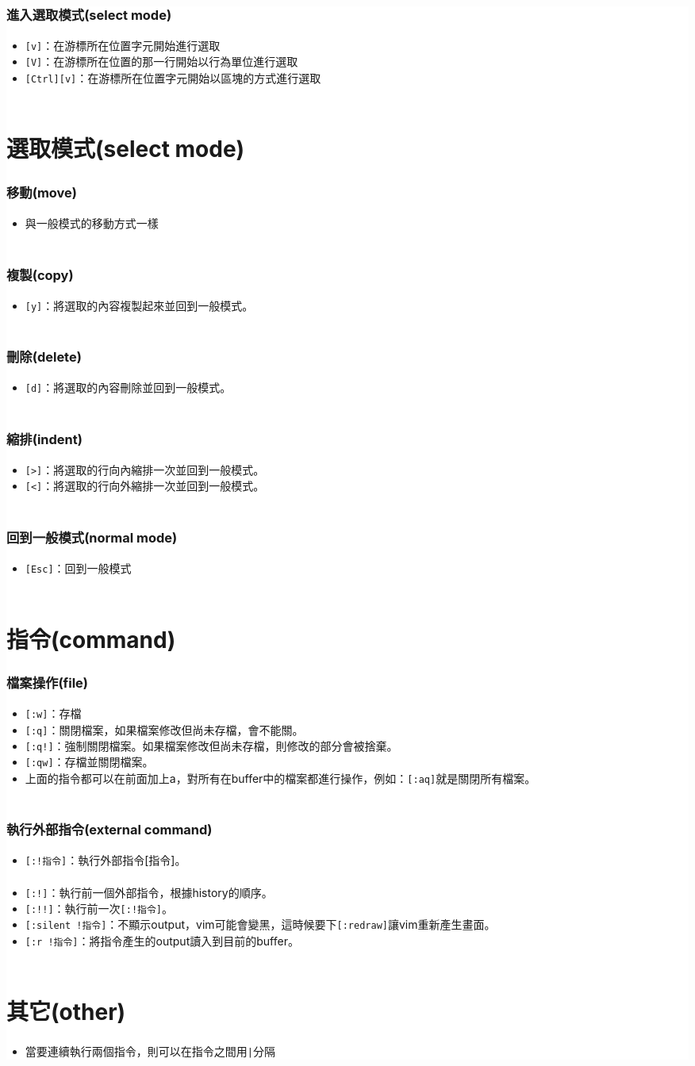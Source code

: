 ### 進入選取模式(select mode)
* `[v]`：在游標所在位置字元開始進行選取
* `[V]`：在游標所在位置的那一行開始以行為單位進行選取
* `[Ctrl][v]`：在游標所在位置字元開始以區塊的方式進行選取<br><br>

# 選取模式(select mode)

### 移動(move)
* 與一般模式的移動方式一樣<br><br>

### 複製(copy)
* `[y]`：將選取的內容複製起來並回到一般模式。<br><br>

### 刪除(delete)
* `[d]`：將選取的內容刪除並回到一般模式。<br><br>

### 縮排(indent)
* `[>]`：將選取的行向內縮排一次並回到一般模式。
* `[<]`：將選取的行向外縮排一次並回到一般模式。<br><br>

### 回到一般模式(normal mode)
* `[Esc]`：回到一般模式<br><br>

# 指令(command)

### 檔案操作(file)
* `[:w]`：存檔
* `[:q]`：關閉檔案，如果檔案修改但尚未存檔，會不能關。
* `[:q!]`：強制關閉檔案。如果檔案修改但尚未存檔，則修改的部分會被捨棄。
* `[:qw]`：存檔並關閉檔案。
* 上面的指令都可以在前面加上a，對所有在buffer中的檔案都進行操作，例如：`[:aq]`就是關閉所有檔案。<br><br>

### 執行外部指令(external command)
* `[:!指令]`：執行外部指令[指令]。<br><br>
* `[:!]`：執行前一個外部指令，根據history的順序。
* `[:!!]`：執行前一次`[:!指令]`。
* `[:silent !指令]`：不顯示output，vim可能會變黑，這時候要下`[:redraw]`讓vim重新產生畫面。
* `[:r !指令]`：將指令產生的output讀入到目前的buffer。<br><br>

# 其它(other)

* 當要連續執行兩個指令，則可以在指令之間用`|`分隔
